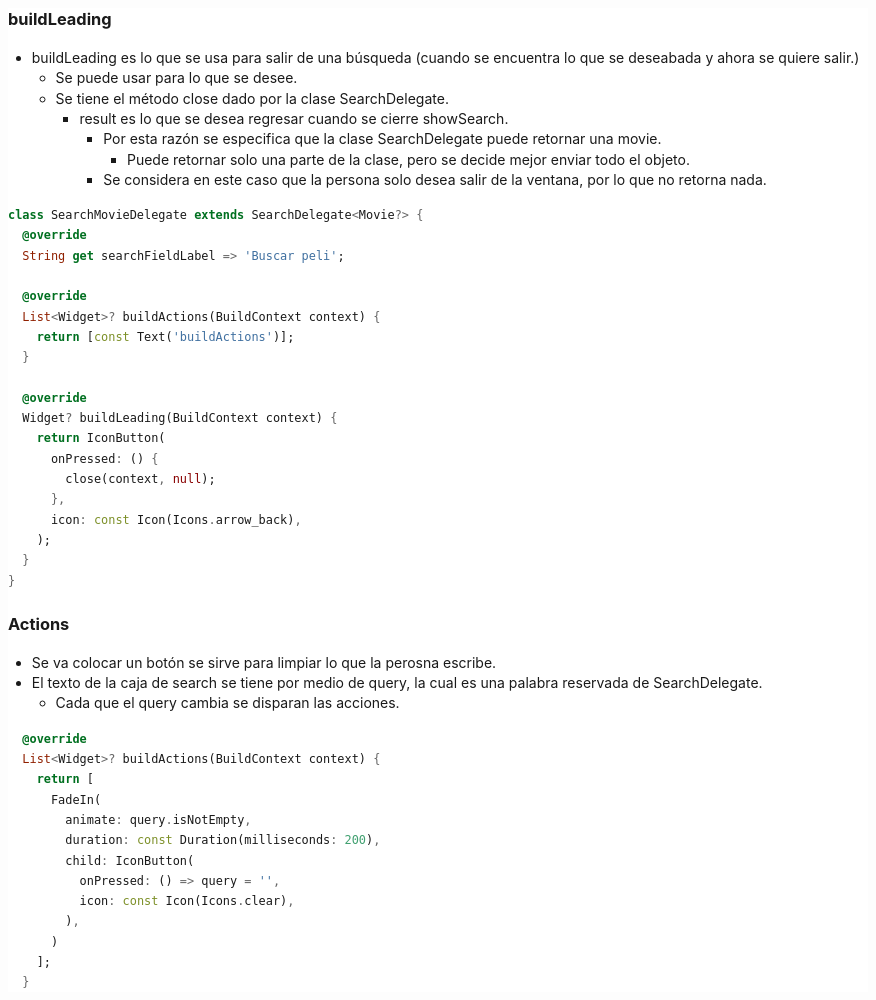 ### buildLeading
- buildLeading es lo que se usa para salir de una búsqueda (cuando se encuentra lo que se deseabada y ahora se quiere salir.)
  - Se puede usar para lo que se desee.
  - Se tiene el método close dado por la clase SearchDelegate.
    - result es lo que se desea regresar cuando se cierre showSearch.
      - Por esta razón se especifica que la clase SearchDelegate puede retornar una movie.
        - Puede retornar solo una parte de la clase, pero se decide mejor enviar todo el objeto.
      - Se considera en este caso que la persona solo desea salir de la ventana, por lo que no retorna nada.

``` dart
class SearchMovieDelegate extends SearchDelegate<Movie?> {
  @override
  String get searchFieldLabel => 'Buscar peli';

  @override
  List<Widget>? buildActions(BuildContext context) {
    return [const Text('buildActions')];
  }

  @override
  Widget? buildLeading(BuildContext context) {
    return IconButton(
      onPressed: () {
        close(context, null);
      },
      icon: const Icon(Icons.arrow_back),
    );
  }
}
```

### Actions
- Se va colocar un botón se sirve para limpiar lo que la perosna escribe.
- El texto de la caja de search se tiene por medio de query, la cual es una palabra reservada de SearchDelegate.
  - Cada que el query cambia se disparan las acciones.

``` dart
  @override
  List<Widget>? buildActions(BuildContext context) {
    return [
      FadeIn(
        animate: query.isNotEmpty,
        duration: const Duration(milliseconds: 200),
        child: IconButton(
          onPressed: () => query = '',
          icon: const Icon(Icons.clear),
        ),
      )
    ];
  }
```
